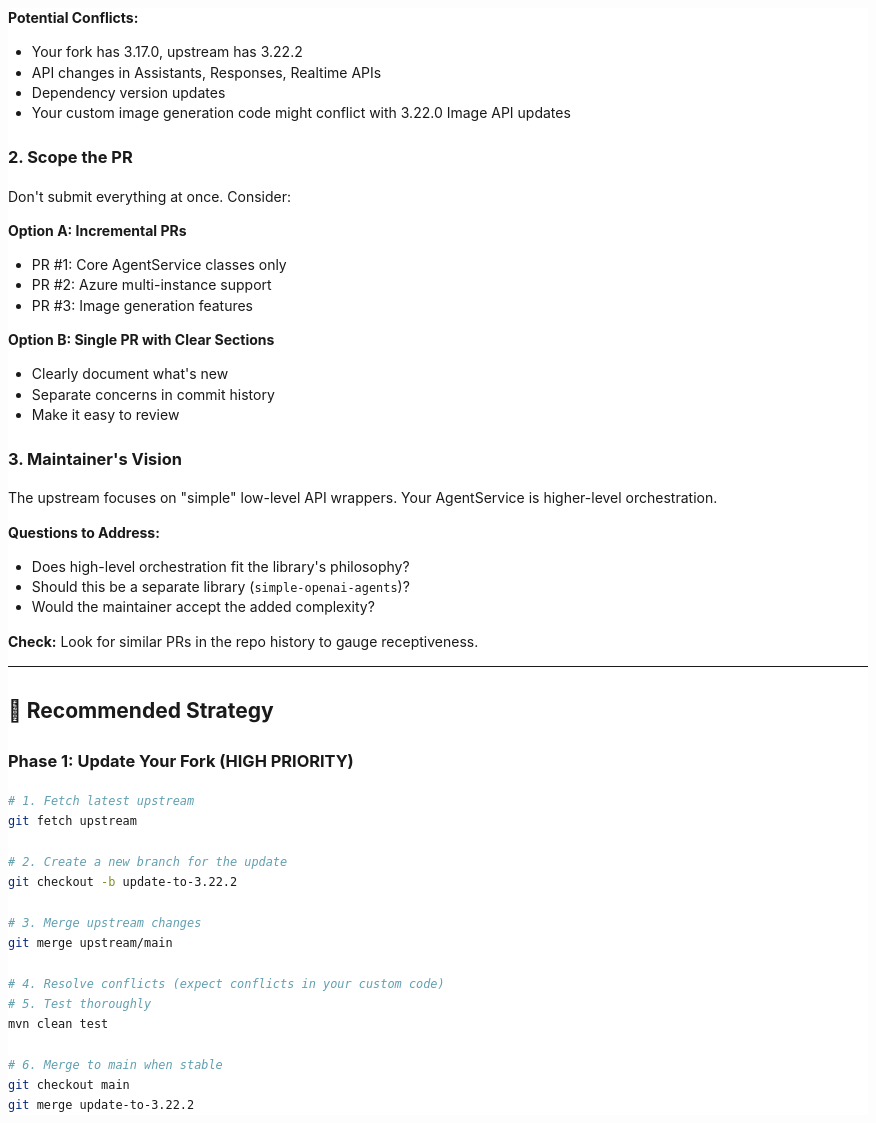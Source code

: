 **Potential Conflicts:**
- Your fork has 3.17.0, upstream has 3.22.2
- API changes in Assistants, Responses, Realtime APIs
- Dependency version updates
- Your custom image generation code might conflict with 3.22.0 Image API updates

### 2. **Scope the PR**

Don't submit everything at once. Consider:

**Option A: Incremental PRs**
- PR #1: Core AgentService classes only
- PR #2: Azure multi-instance support
- PR #3: Image generation features

**Option B: Single PR with Clear Sections**
- Clearly document what's new
- Separate concerns in commit history
- Make it easy to review

### 3. **Maintainer's Vision**

The upstream focuses on "simple" low-level API wrappers. Your AgentService is higher-level orchestration.

**Questions to Address:**
- Does high-level orchestration fit the library's philosophy?
- Should this be a separate library (`simple-openai-agents`)?
- Would the maintainer accept the added complexity?

**Check:** Look for similar PRs in the repo history to gauge receptiveness.

---

## 🚀 Recommended Strategy

### Phase 1: Update Your Fork (HIGH PRIORITY)

```bash
# 1. Fetch latest upstream
git fetch upstream

# 2. Create a new branch for the update
git checkout -b update-to-3.22.2

# 3. Merge upstream changes
git merge upstream/main

# 4. Resolve conflicts (expect conflicts in your custom code)
# 5. Test thoroughly
mvn clean test

# 6. Merge to main when stable
git checkout main
git merge update-to-3.22.2
```
